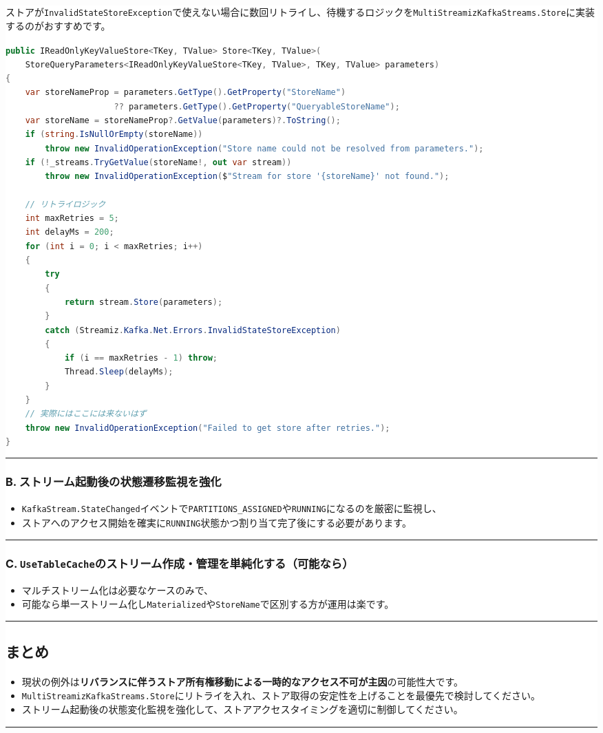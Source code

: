 ストアが`InvalidStateStoreException`で使えない場合に数回リトライし、待機するロジックを`MultiStreamizKafkaStreams.Store`に実装するのがおすすめです。

```csharp
public IReadOnlyKeyValueStore<TKey, TValue> Store<TKey, TValue>(
    StoreQueryParameters<IReadOnlyKeyValueStore<TKey, TValue>, TKey, TValue> parameters)
{
    var storeNameProp = parameters.GetType().GetProperty("StoreName")
                      ?? parameters.GetType().GetProperty("QueryableStoreName");
    var storeName = storeNameProp?.GetValue(parameters)?.ToString();
    if (string.IsNullOrEmpty(storeName))
        throw new InvalidOperationException("Store name could not be resolved from parameters.");
    if (!_streams.TryGetValue(storeName!, out var stream))
        throw new InvalidOperationException($"Stream for store '{storeName}' not found.");

    // リトライロジック
    int maxRetries = 5;
    int delayMs = 200;
    for (int i = 0; i < maxRetries; i++)
    {
        try
        {
            return stream.Store(parameters);
        }
        catch (Streamiz.Kafka.Net.Errors.InvalidStateStoreException)
        {
            if (i == maxRetries - 1) throw;
            Thread.Sleep(delayMs);
        }
    }
    // 実際にはここには来ないはず
    throw new InvalidOperationException("Failed to get store after retries.");
}
```

---
### B. ストリーム起動後の状態遷移監視を強化

- `KafkaStream.StateChanged`イベントで`PARTITIONS_ASSIGNED`や`RUNNING`になるのを厳密に監視し、  
- ストアへのアクセス開始を確実に`RUNNING`状態かつ割り当て完了後にする必要があります。

---
### C. `UseTableCache`のストリーム作成・管理を単純化する（可能なら）

- マルチストリーム化は必要なケースのみで、  
- 可能なら単一ストリーム化し`Materialized`や`StoreName`で区別する方が運用は楽です。

---

## まとめ

- 現状の例外は**リバランスに伴うストア所有権移動による一時的なアクセス不可が主因**の可能性大です。
- `MultiStreamizKafkaStreams.Store`にリトライを入れ、ストア取得の安定性を上げることを最優先で検討してください。
- ストリーム起動後の状態変化監視を強化して、ストアアクセスタイミングを適切に制御してください。

---
